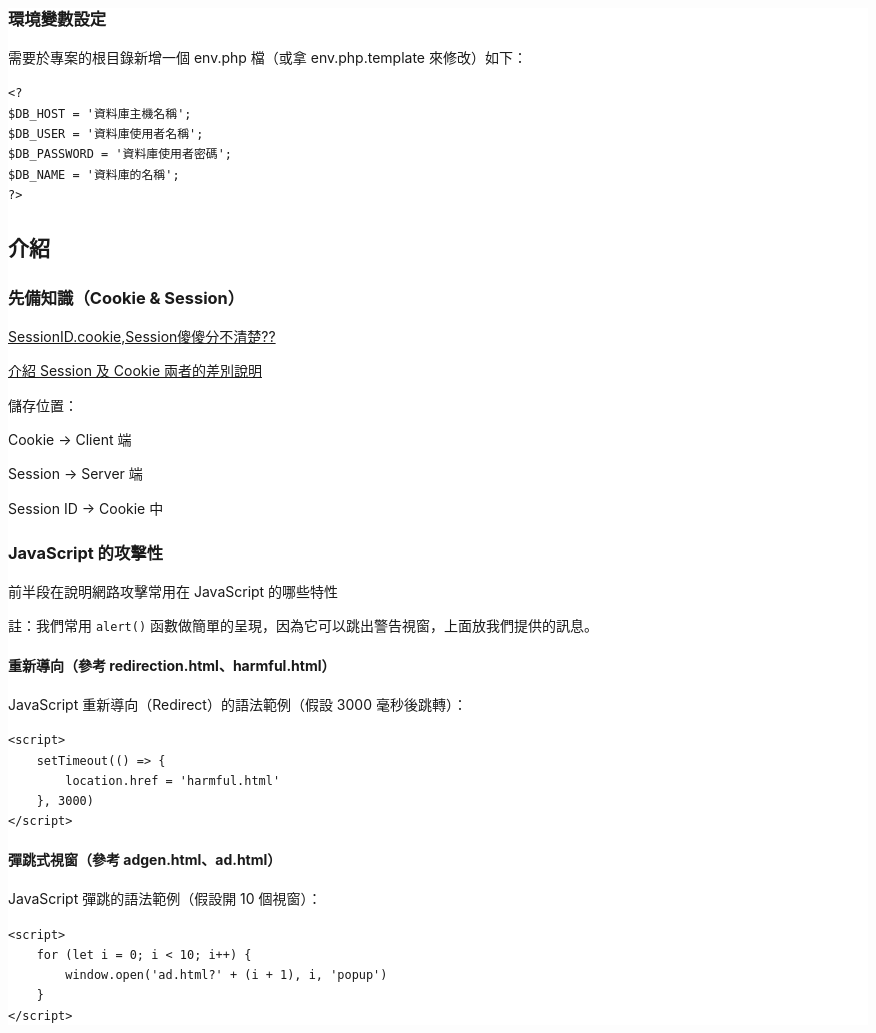 ### 環境變數設定

需要於專案的根目錄新增一個 env.php 檔（或拿 env.php.template 來修改）如下：

```
<?
$DB_HOST = '資料庫主機名稱';
$DB_USER = '資料庫使用者名稱';
$DB_PASSWORD = '資料庫使用者密碼';
$DB_NAME = '資料庫的名稱';
?>
```


介紹
---

### 先備知識（Cookie & Session）

[SessionID.cookie,Session傻傻分不清楚??](https://dotblogs.com.tw/daniel/2017/04/08/110915)

[介紹 Session 及 Cookie 兩者的差別說明](https://blog.hellojcc.tw/introduce-session-and-cookie/)

儲存位置：

Cookie -> Client 端

Session -> Server 端

Session ID -> Cookie 中


### JavaScript 的攻擊性

前半段在說明網路攻擊常用在 JavaScript 的哪些特性

註：我們常用 `alert()` 函數做簡單的呈現，因為它可以跳出警告視窗，上面放我們提供的訊息。

#### 重新導向（參考 redirection.html、harmful.html）

JavaScript 重新導向（Redirect）的語法範例（假設 3000 毫秒後跳轉）：

```=JavaScript
<script>
	setTimeout(() => {
		location.href = 'harmful.html'
	}, 3000)
</script>
```

#### 彈跳式視窗（參考 adgen.html、ad.html）

JavaScript 彈跳的語法範例（假設開 10 個視窗）：

```=JavaScript
<script>
	for (let i = 0; i < 10; i++) {
		window.open('ad.html?' + (i + 1), i, 'popup')
	}
</script>
```
